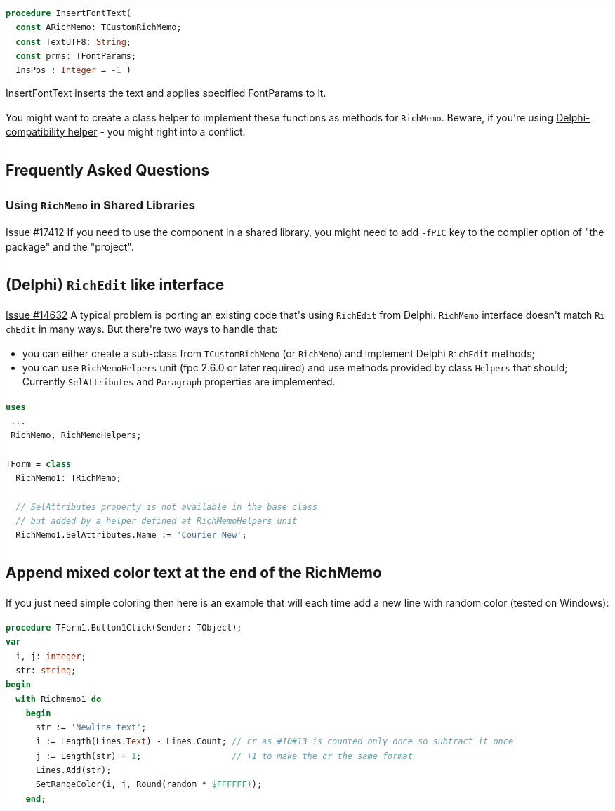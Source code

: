 ```pascal
procedure InsertFontText(
  const ARichMemo: TCustomRichMemo; 
  const TextUTF8: String; 
  const prms: TFontParams;     
  InsPos : Integer = -1 )
```

InsertFontText inserts the text and applies specified FontParams to it.

You might want to create a class helper to implement these functions as methods for `RichMemo`. Beware, if you're using [Delphi-compatibility helper](https://wiki.freepascal.org/RichMemo#(Delphi)_RichEdit_like_interface) - you might right into a conflict.

## Frequently Asked Questions

### Using `RichMemo` in Shared Libraries

[Issue #17412](http://bugs.freepascal.org/view.php?id=17412) If you need to use the component in a shared library, you might need to add `-fPIC` key to the compiler option of "the package" and the "project".

## (Delphi) `RichEdit` like interface

[Issue #14632](http://bugs.freepascal.org/view.php?id=14632) A typical problem is porting an existing code that's using `RichEdit` from Delphi. `RichMemo` interface doesn't match `RichEdit` in many ways. But there're two ways to handle that:

- you can either create a sub-class from `TCustomRichMemo` (or `RichMemo`) and implement Delphi `RichEdit` methods;
- you can use `RichMemoHelpers` unit (fpc 2.6.0 or later required) and use methods provided by class `Helpers` that should; Currently `SelAttributes` and `Paragraph` properties are implemented.

```pascal
uses
 ...
 RichMemo, RichMemoHelpers;

TForm = class
  RichMemo1: TRichMemo;
   
  // SelAttributes property is not available in the base class
  // but added by a helper defined at RichMemoHelpers unit
  RichMemo1.SelAttributes.Name := 'Courier New';
```

## Append mixed color text at the end of the RichMemo

If you just need simple coloring then here is an example that will each time add a new line with random color (tested on Windows):

```pascal
procedure TForm1.Button1Click(Sender: TObject);
var
  i, j: integer;
  str: string;
begin
  with Richmemo1 do
    begin
      str := 'Newline text';
      i := Length(Lines.Text) - Lines.Count; // cr as #10#13 is counted only once so subtract it once
      j := Length(str) + 1;                  // +1 to make the cr the same format
      Lines.Add(str);
      SetRangeColor(i, j, Round(random * $FFFFFF));
    end;
```